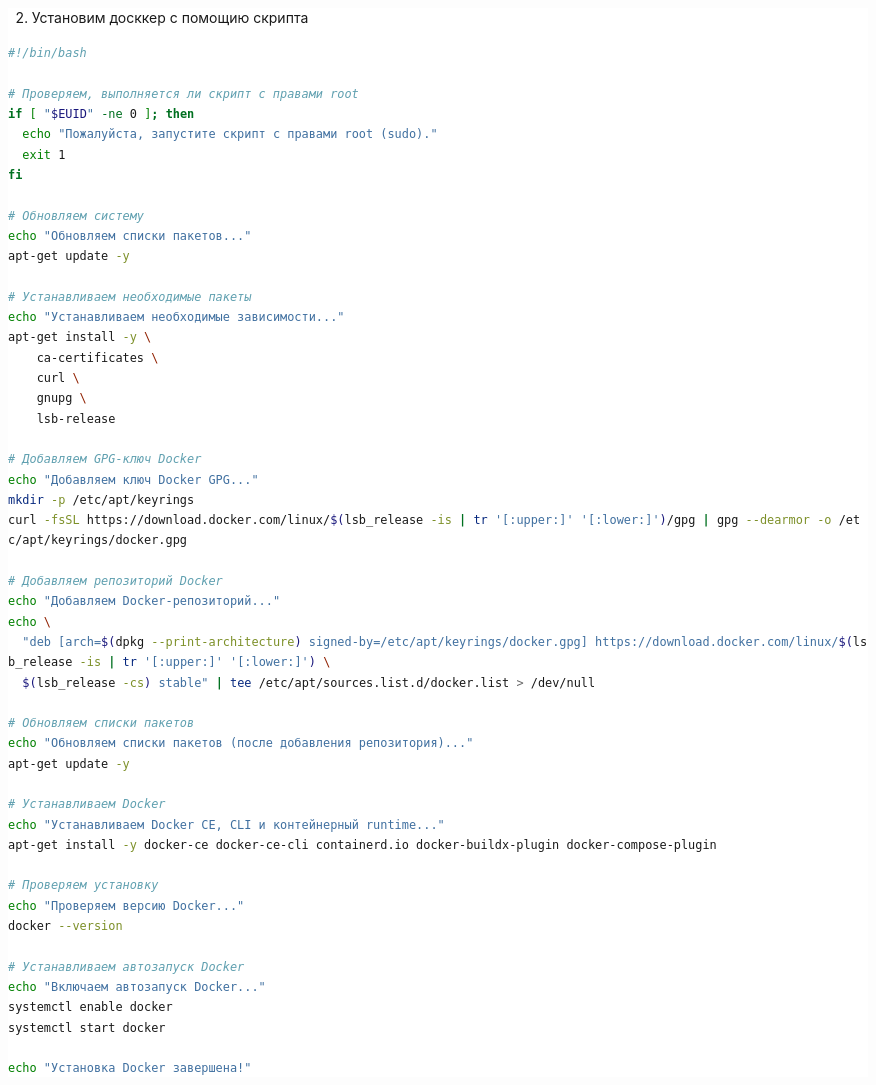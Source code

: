 2. Установим досккер с помощию скрипта  
```sh
#!/bin/bash

# Проверяем, выполняется ли скрипт с правами root
if [ "$EUID" -ne 0 ]; then
  echo "Пожалуйста, запустите скрипт с правами root (sudo)."
  exit 1
fi

# Обновляем систему
echo "Обновляем списки пакетов..."
apt-get update -y

# Устанавливаем необходимые пакеты
echo "Устанавливаем необходимые зависимости..."
apt-get install -y \
    ca-certificates \
    curl \
    gnupg \
    lsb-release

# Добавляем GPG-ключ Docker
echo "Добавляем ключ Docker GPG..."
mkdir -p /etc/apt/keyrings
curl -fsSL https://download.docker.com/linux/$(lsb_release -is | tr '[:upper:]' '[:lower:]')/gpg | gpg --dearmor -o /etc/apt/keyrings/docker.gpg

# Добавляем репозиторий Docker
echo "Добавляем Docker-репозиторий..."
echo \
  "deb [arch=$(dpkg --print-architecture) signed-by=/etc/apt/keyrings/docker.gpg] https://download.docker.com/linux/$(lsb_release -is | tr '[:upper:]' '[:lower:]') \
  $(lsb_release -cs) stable" | tee /etc/apt/sources.list.d/docker.list > /dev/null

# Обновляем списки пакетов
echo "Обновляем списки пакетов (после добавления репозитория)..."
apt-get update -y

# Устанавливаем Docker
echo "Устанавливаем Docker CE, CLI и контейнерный runtime..."
apt-get install -y docker-ce docker-ce-cli containerd.io docker-buildx-plugin docker-compose-plugin

# Проверяем установку
echo "Проверяем версию Docker..."
docker --version

# Устанавливаем автозапуск Docker
echo "Включаем автозапуск Docker..."
systemctl enable docker
systemctl start docker

echo "Установка Docker завершена!"
```
